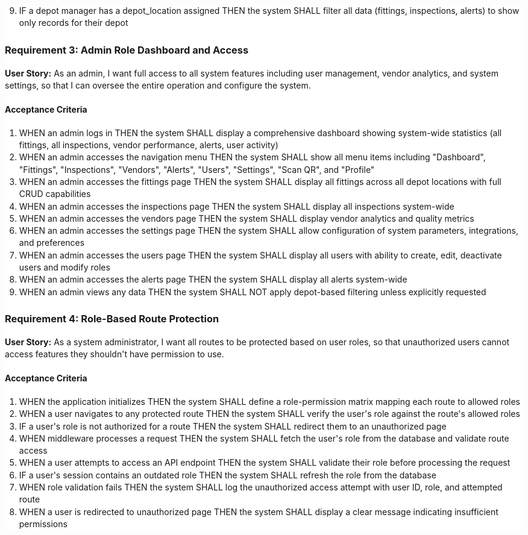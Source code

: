 9. IF a depot manager has a depot_location assigned THEN the system SHALL filter all data (fittings, inspections, alerts) to show only records for their depot

### Requirement 3: Admin Role Dashboard and Access

**User Story:** As an admin, I want full access to all system features including user management, vendor analytics, and system settings, so that I can oversee the entire operation and configure the system.

#### Acceptance Criteria

1. WHEN an admin logs in THEN the system SHALL display a comprehensive dashboard showing system-wide statistics (all fittings, all inspections, vendor performance, alerts, user activity)
2. WHEN an admin accesses the navigation menu THEN the system SHALL show all menu items including "Dashboard", "Fittings", "Inspections", "Vendors", "Alerts", "Users", "Settings", "Scan QR", and "Profile"
3. WHEN an admin accesses the fittings page THEN the system SHALL display all fittings across all depot locations with full CRUD capabilities
4. WHEN an admin accesses the inspections page THEN the system SHALL display all inspections system-wide
5. WHEN an admin accesses the vendors page THEN the system SHALL display vendor analytics and quality metrics
6. WHEN an admin accesses the settings page THEN the system SHALL allow configuration of system parameters, integrations, and preferences
7. WHEN an admin accesses the users page THEN the system SHALL display all users with ability to create, edit, deactivate users and modify roles
8. WHEN an admin accesses the alerts page THEN the system SHALL display all alerts system-wide
9. WHEN an admin views any data THEN the system SHALL NOT apply depot-based filtering unless explicitly requested

### Requirement 4: Role-Based Route Protection

**User Story:** As a system administrator, I want all routes to be protected based on user roles, so that unauthorized users cannot access features they shouldn't have permission to use.

#### Acceptance Criteria

1. WHEN the application initializes THEN the system SHALL define a role-permission matrix mapping each route to allowed roles
2. WHEN a user navigates to any protected route THEN the system SHALL verify the user's role against the route's allowed roles
3. IF a user's role is not authorized for a route THEN the system SHALL redirect them to an unauthorized page
4. WHEN middleware processes a request THEN the system SHALL fetch the user's role from the database and validate route access
5. WHEN a user attempts to access an API endpoint THEN the system SHALL validate their role before processing the request
6. IF a user's session contains an outdated role THEN the system SHALL refresh the role from the database
7. WHEN role validation fails THEN the system SHALL log the unauthorized access attempt with user ID, role, and attempted route
8. WHEN a user is redirected to unauthorized page THEN the system SHALL display a clear message indicating insufficient permissions
